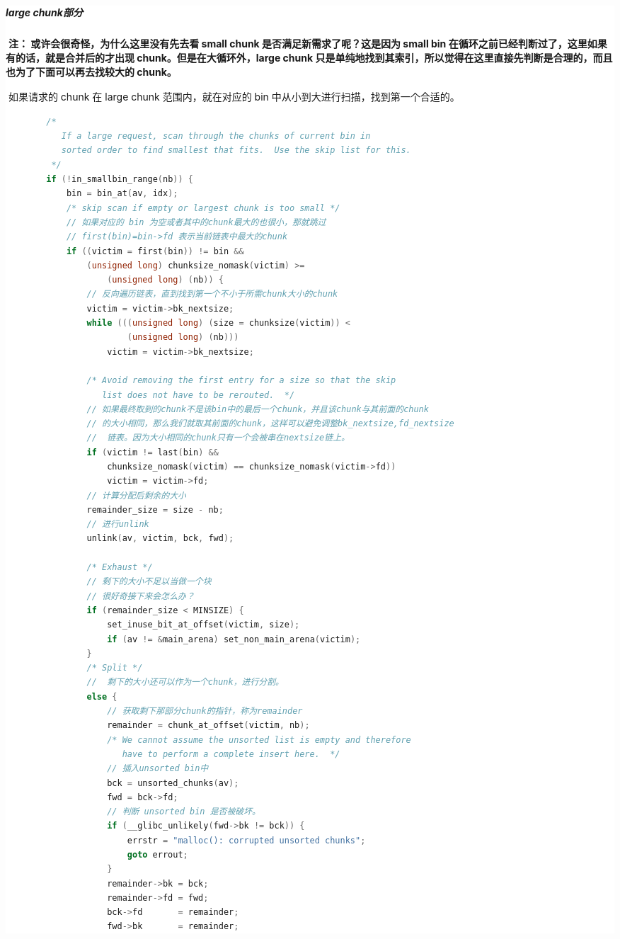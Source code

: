 ##### large chunk部分

​	**注： 或许会很奇怪，为什么这里没有先去看 small chunk 是否满足新需求了呢？这是因为 small bin 在循环之前已经判断过了，这里如果有的话，就是合并后的才出现 chunk。但是在大循环外，large chunk 只是单纯地找到其索引，所以觉得在这里直接先判断是合理的，而且也为了下面可以再去找较大的 chunk。**

​	如果请求的 chunk 在 large chunk 范围内，就在对应的 bin 中从小到大进行扫描，找到第一个合适的。

```c
        /*
           If a large request, scan through the chunks of current bin in
           sorted order to find smallest that fits.  Use the skip list for this.
         */
        if (!in_smallbin_range(nb)) {
            bin = bin_at(av, idx);
            /* skip scan if empty or largest chunk is too small */
            // 如果对应的 bin 为空或者其中的chunk最大的也很小，那就跳过
            // first(bin)=bin->fd 表示当前链表中最大的chunk
            if ((victim = first(bin)) != bin &&
                (unsigned long) chunksize_nomask(victim) >=
                    (unsigned long) (nb)) {
                // 反向遍历链表，直到找到第一个不小于所需chunk大小的chunk
                victim = victim->bk_nextsize;
                while (((unsigned long) (size = chunksize(victim)) <
                        (unsigned long) (nb)))
                    victim = victim->bk_nextsize;

                /* Avoid removing the first entry for a size so that the skip
                   list does not have to be rerouted.  */
                // 如果最终取到的chunk不是该bin中的最后一个chunk，并且该chunk与其前面的chunk
                // 的大小相同，那么我们就取其前面的chunk，这样可以避免调整bk_nextsize,fd_nextsize
                //  链表。因为大小相同的chunk只有一个会被串在nextsize链上。
                if (victim != last(bin) &&
                    chunksize_nomask(victim) == chunksize_nomask(victim->fd))
                    victim = victim->fd;
                // 计算分配后剩余的大小
                remainder_size = size - nb;
                // 进行unlink
                unlink(av, victim, bck, fwd);

                /* Exhaust */
                // 剩下的大小不足以当做一个块
                // 很好奇接下来会怎么办？
                if (remainder_size < MINSIZE) {
                    set_inuse_bit_at_offset(victim, size);
                    if (av != &main_arena) set_non_main_arena(victim);
                }
                /* Split */
                //  剩下的大小还可以作为一个chunk，进行分割。
                else {
                    // 获取剩下那部分chunk的指针，称为remainder
                    remainder = chunk_at_offset(victim, nb);
                    /* We cannot assume the unsorted list is empty and therefore
                       have to perform a complete insert here.  */
                    // 插入unsorted bin中
                    bck = unsorted_chunks(av);
                    fwd = bck->fd;
                    // 判断 unsorted bin 是否被破坏。
                    if (__glibc_unlikely(fwd->bk != bck)) {
                        errstr = "malloc(): corrupted unsorted chunks";
                        goto errout;
                    }
                    remainder->bk = bck;
                    remainder->fd = fwd;
                    bck->fd       = remainder;
                    fwd->bk       = remainder;
```